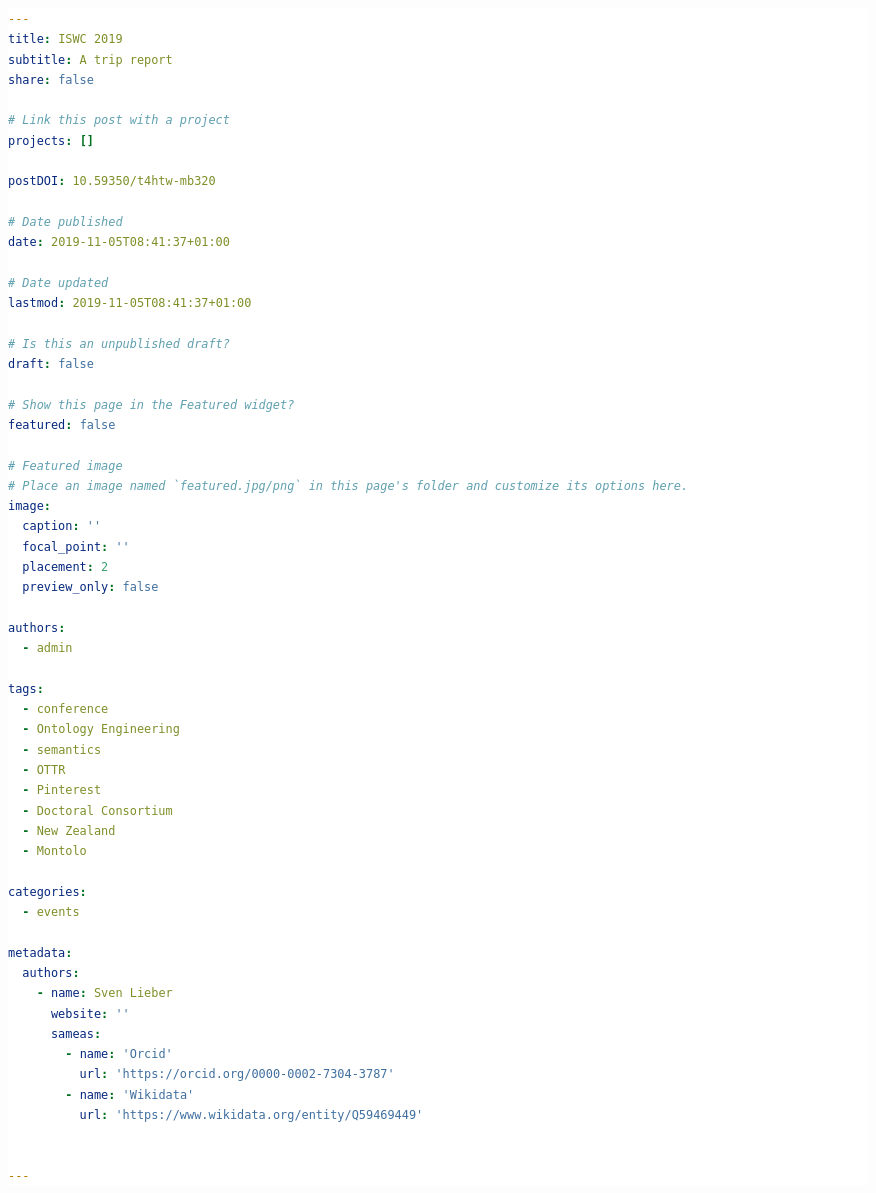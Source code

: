 ```yaml
---
title: ISWC 2019
subtitle: A trip report
share: false

# Link this post with a project
projects: []

postDOI: 10.59350/t4htw-mb320

# Date published
date: 2019-11-05T08:41:37+01:00

# Date updated
lastmod: 2019-11-05T08:41:37+01:00

# Is this an unpublished draft?
draft: false

# Show this page in the Featured widget?
featured: false

# Featured image
# Place an image named `featured.jpg/png` in this page's folder and customize its options here.
image:
  caption: ''
  focal_point: ''
  placement: 2
  preview_only: false

authors:
  - admin

tags:
  - conference
  - Ontology Engineering
  - semantics
  - OTTR
  - Pinterest
  - Doctoral Consortium
  - New Zealand
  - Montolo

categories:
  - events

metadata:
  authors:
    - name: Sven Lieber
      website: ''
      sameas:
        - name: 'Orcid'
          url: 'https://orcid.org/0000-0002-7304-3787'
        - name: 'Wikidata'
          url: 'https://www.wikidata.org/entity/Q59469449'


---
```
